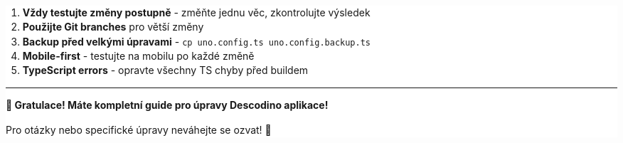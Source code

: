 1. **Vždy testujte změny postupně** - změňte jednu věc, zkontrolujte výsledek
2. **Použijte Git branches** pro větší změny
3. **Backup před velkými úpravami** - `cp uno.config.ts uno.config.backup.ts`
4. **Mobile-first** - testujte na mobilu po každé změně
5. **TypeScript errors** - opravte všechny TS chyby před buildem

---

**🎉 Gratulace! Máte kompletní guide pro úpravy Descodino aplikace!**

Pro otázky nebo specifické úpravy neváhejte se ozvat! 🚀
